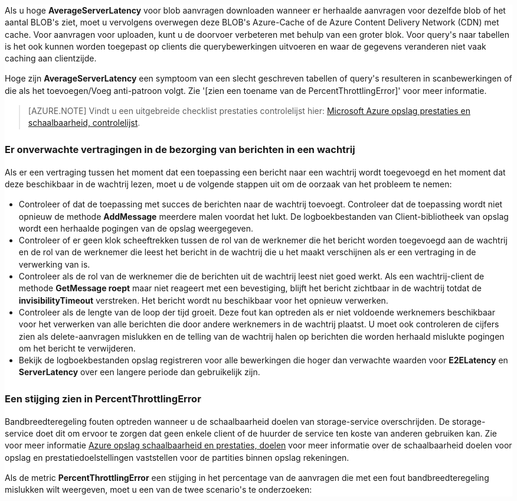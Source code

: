 Als u hoge **AverageServerLatency** voor blob aanvragen downloaden wanneer er herhaalde aanvragen voor dezelfde blob of het aantal BLOB's ziet, moet u vervolgens overwegen deze BLOB's Azure-Cache of de Azure Content Delivery Network (CDN) met cache. Voor aanvragen voor uploaden, kunt u de doorvoer verbeteren met behulp van een groter blok. Voor query's naar tabellen is het ook kunnen worden toegepast op clients die querybewerkingen uitvoeren en waar de gegevens veranderen niet vaak caching aan clientzijde.

Hoge zijn **AverageServerLatency** een symptoom van een slecht geschreven tabellen of query's resulteren in scanbewerkingen of die als het toevoegen/Voeg anti-patroon volgt. Zie '[zien een toename van de PercentThrottlingError]' voor meer informatie.

> [AZURE.NOTE] Vindt u een uitgebreide checklist prestaties controlelijst hier: [Microsoft Azure opslag prestaties en schaalbaarheid, controlelijst](storage-performance-checklist.md).

### <a name="you-are-experiencing-unexpected-delays-in-message-delivery"></a>Er onverwachte vertragingen in de bezorging van berichten in een wachtrij

Als er een vertraging tussen het moment dat een toepassing een bericht naar een wachtrij wordt toegevoegd en het moment dat deze beschikbaar in de wachtrij lezen, moet u de volgende stappen uit om de oorzaak van het probleem te nemen:

- Controleer of dat de toepassing met succes de berichten naar de wachtrij toevoegt. Controleer dat de toepassing wordt niet opnieuw de methode **AddMessage** meerdere malen voordat het lukt. De logboekbestanden van Client-bibliotheek van opslag wordt een herhaalde pogingen van de opslag weergegeven.
- Controleer of er geen klok scheeftrekken tussen de rol van de werknemer die het bericht worden toegevoegd aan de wachtrij en de rol van de werknemer die leest het bericht in de wachtrij die u het maakt verschijnen als er een vertraging in de verwerking van is.
- Controleer als de rol van de werknemer die de berichten uit de wachtrij leest niet goed werkt. Als een wachtrij-client de methode **GetMessage roept** maar niet reageert met een bevestiging, blijft het bericht zichtbaar in de wachtrij totdat de **invisibilityTimeout** verstreken. Het bericht wordt nu beschikbaar voor het opnieuw verwerken.
- Controleer als de lengte van de loop der tijd groeit. Deze fout kan optreden als er niet voldoende werknemers beschikbaar voor het verwerken van alle berichten die door andere werknemers in de wachtrij plaatst. U moet ook controleren de cijfers zien als delete-aanvragen mislukken en de telling van de wachtrij halen op berichten die worden herhaald mislukte pogingen om het bericht te verwijderen.
- Bekijk de logboekbestanden opslag registreren voor alle bewerkingen die hoger dan verwachte waarden voor **E2ELatency** en **ServerLatency** over een langere periode dan gebruikelijk zijn.


### <a name="metrics-show-an-increase-in-PercentThrottlingError"></a>Een stijging zien in PercentThrottlingError

Bandbreedteregeling fouten optreden wanneer u de schaalbaarheid doelen van storage-service overschrijden. De storage-service doet dit om ervoor te zorgen dat geen enkele client of de huurder de service ten koste van anderen gebruiken kan. Zie voor meer informatie [Azure opslag schaalbaarheid en prestaties, doelen](storage-scalability-targets.md) voor meer informatie over de schaalbaarheid doelen voor opslag en prestatiedoelstellingen vaststellen voor de partities binnen opslag rekeningen.

Als de metric **PercentThrottlingError** een stijging in het percentage van de aanvragen die met een fout bandbreedteregeling mislukken wilt weergeven, moet u een van de twee scenario's te onderzoeken:


[Inleiding]: #introduction
[De rangschikking van deze handleiding]: #how-this-guide-is-organized
[De storage-service controleren]: #monitoring-your-storage-service
[De status van de service controleren]: #monitoring-service-health
[Toezichthoudende capaciteit]: #monitoring-capacity
[Beschikbaarheid controleren]: #monitoring-availability
[Prestaties controleren]: #monitoring-performance
[Diagnose van problemen met opslag]: #diagnosing-storage-issues
[Service gezondheidsvraagstukken]: #service-health-issues
[Problemen met prestaties]: #performance-issues
[Fouten opsporen]: #diagnosing-errors
[Problemen met opslag emulator]: #storage-emulator-issues
[Opslag-logboekprogramma 's]: #storage-logging-tools
[Met behulp van hulpprogramma's voor logboekregistratie]: #using-network-logging-tools
[End-to-end tracering]: #end-to-end-tracing
[Logboekgegevens correleren]: #correlating-log-data
[Aanvraag-ID van client]: #client-request-id
[Aanvraag-ID van server]: #server-request-id
[Tijdstempels]: #timestamps
[Richtlijnen voor het oplossen van problemen]: #troubleshooting-guidance
[AverageE2ELatency met hoge en lage AverageServerLatency zien]: #metrics-show-high-AverageE2ELatency-and-low-AverageServerLatency
[Lange wachttijden op de client voordoet, maar weinig AverageE2ELatency en lage AverageServerLatency zien]: #metrics-show-low-AverageE2ELatency-and-low-AverageServerLatency
[Hoge AverageServerLatency zien]: #metrics-show-high-AverageServerLatency
[Er onverwachte vertragingen in de bezorging van berichten in een wachtrij]: #you-are-experiencing-unexpected-delays-in-message-delivery
[Een stijging zien in PercentThrottlingError]: #metrics-show-an-increase-in-PercentThrottlingError
[Tijdelijke toename van de PercentThrottlingError]: #transient-increase-in-PercentThrottlingError
[Permanente toename van de PercentThrottlingError fout]: #permanent-increase-in-PercentThrottlingError
[Een stijging zien in PercentTimeoutError]: #metrics-show-an-increase-in-PercentTimeoutError
[Een stijging zien in PercentNetworkError]: #metrics-show-an-increase-in-PercentNetworkError
[De client ontvangt berichten HTTP 403 (niet toegestaan)]: #the-client-is-receiving-403-messages
[De client ontvangt berichten HTTP 404 (niet gevonden)]: #the-client-is-receiving-404-messages
[De client of een ander proces eerder verwijderd van het object]: #client-previously-deleted-the-object
[Een gedeeld Access handtekening (SAS) vergunning probleem]: #SAS-authorization-issue
[Client-side JavaScript-code is niet gemachtigd voor toegang tot het object.]: #JavaScript-code-does-not-have-permission
[Netwerkfout]: #network-failure
[De client ontvangt berichten HTTP 409 (Conflict)]: #the-client-is-receiving-409-messages
[Lage PercentSuccess zien of analytics logitems zijn transacties met de status van ClientOtherErrors]: #metrics-show-low-percent-success
[Capaciteit zien een onverwachte toename in het gebruik van opslag capaciteit]: #capacity-metrics-show-an-unexpected-increase
[Ondervindt u onverwacht opnieuw opstarten van de virtuele Machines met een groot aantal gekoppelde VHD 's]: #you-are-experiencing-unexpected-reboots
[Uw probleem voortvloeit uit het gebruik van de opslag-emulator voor ontwikkel- of testomgeving]: #your-issue-arises-from-using-the-storage-emulator
[Functie 'X' werkt niet in de emulator opslag]: #feature-X-is-not-working
[Foutbericht 'de waarde voor een van de HTTP-headers is niet de juiste indeling' wanneer u de emulator opslag]: #error-HTTP-header-not-correct-format
[De opslag-emulator wordt uitgevoerd beheerdersrechten vereist zijn]: #storage-emulator-requires-administrative-privileges
[U ondervindt problemen bij het installeren van de Azure SDK voor .NET]: #you-are-encountering-problems-installing-the-Windows-Azure-SDK
[U hebt een ander probleem met storage-service]: #you-have-a-different-issue-with-a-storage-service
[Aanhangsels]: #appendices
[Aanhangsel 1: Fiddler gebruiken voor het vastleggen van HTTP- en HTTPS-verkeer]: #appendix-1
[Aanhangsel 2: Wireshark netwerkverkeer vastleggen met behulp]: #appendix-2
[Aanhangsel 3: Microsoft Message Analyzer netwerkverkeer vastleggen met behulp]: #appendix-3
[Aanhangsel 4: Met behulp van Excel statistieken bekijken en gegevens vastleggen]: #appendix-4
[Aanhangsel 5: Met inzichten van toepassing voor Visual Studio teamservices controleren]: #appendix-5
[1]: ./media/storage-monitoring-diagnosing-troubleshooting/overview.png
[3]: ./media/storage-monitoring-diagnosing-troubleshooting/hour-minute-metrics.png
[4]: ./media/storage-monitoring-diagnosing-troubleshooting/high-e2e-latency.png
[5]: ./media/storage-monitoring-diagnosing-troubleshooting/fiddler-screenshot.png
[6]: ./media/storage-monitoring-diagnosing-troubleshooting/wireshark-screenshot-1.png
[7]: ./media/storage-monitoring-diagnosing-troubleshooting/wireshark-screenshot-2.png
[8]: ./media/storage-monitoring-diagnosing-troubleshooting/wireshark-screenshot-3.png
[9]: ./media/storage-monitoring-diagnosing-troubleshooting/mma-screenshot-1.png
[10]: ./media/storage-monitoring-diagnosing-troubleshooting/mma-screenshot-2.png
